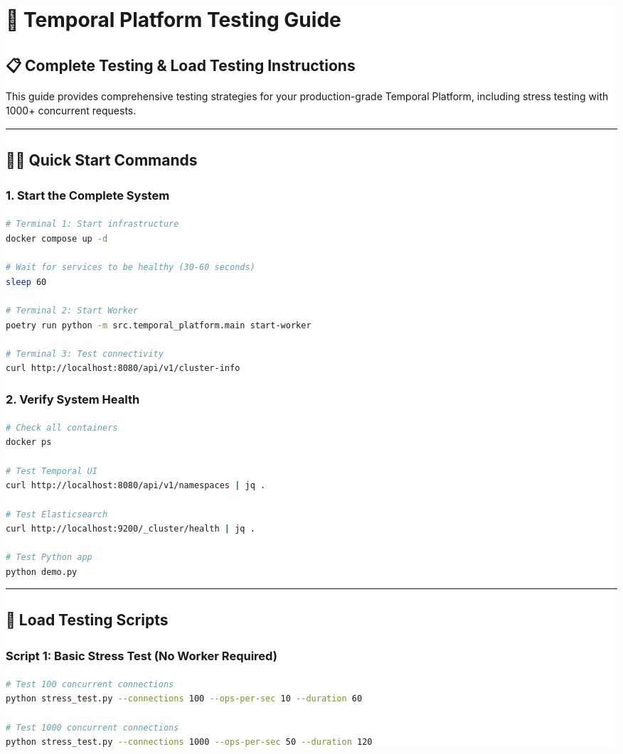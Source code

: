 # 🚀 Temporal Platform Testing Guide

## 📋 Complete Testing & Load Testing Instructions

This guide provides comprehensive testing strategies for your production-grade Temporal Platform, including stress testing with 1000+ concurrent requests.

---

## 🏃‍♂️ Quick Start Commands

### **1. Start the Complete System**
```bash
# Terminal 1: Start infrastructure
docker compose up -d

# Wait for services to be healthy (30-60 seconds)
sleep 60

# Terminal 2: Start Worker
poetry run python -m src.temporal_platform.main start-worker

# Terminal 3: Test connectivity
curl http://localhost:8080/api/v1/cluster-info
```

### **2. Verify System Health**
```bash
# Check all containers
docker ps

# Test Temporal UI
curl http://localhost:8080/api/v1/namespaces | jq .

# Test Elasticsearch
curl http://localhost:9200/_cluster/health | jq .

# Test Python app
python demo.py
```

---

## 🎯 Load Testing Scripts

### **Script 1: Basic Stress Test (No Worker Required)**
```bash
# Test 100 concurrent connections
python stress_test.py --connections 100 --ops-per-sec 10 --duration 60

# Test 1000 concurrent connections  
python stress_test.py --connections 1000 --ops-per-sec 50 --duration 120
```
